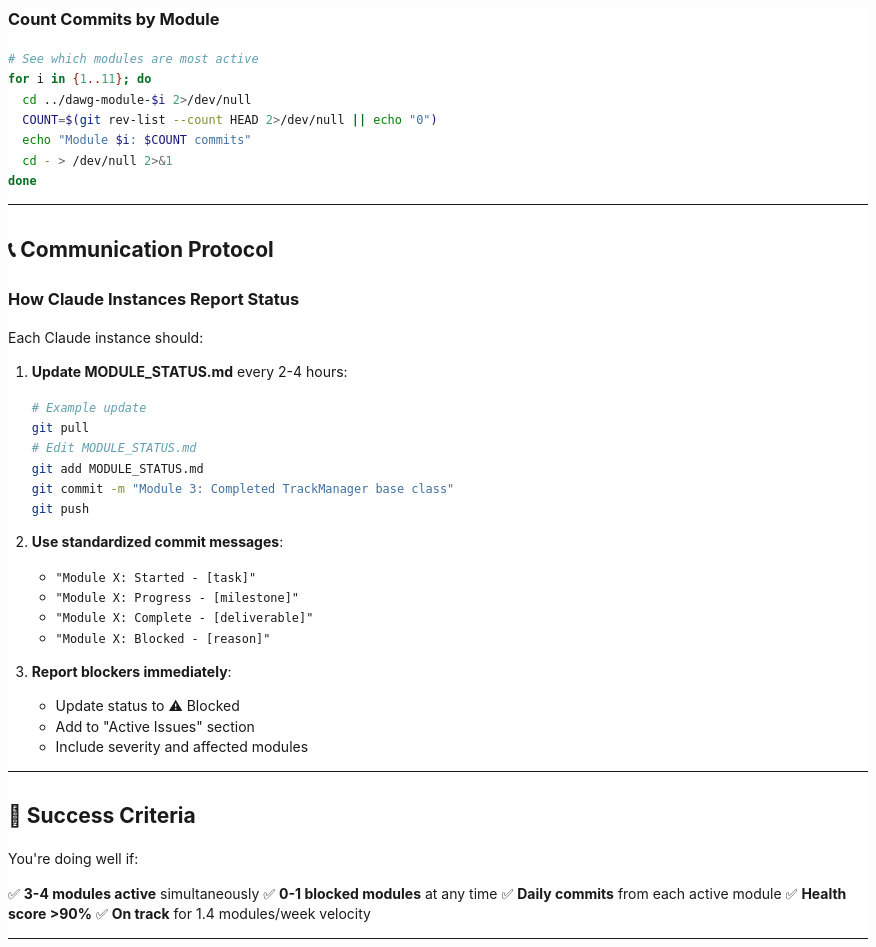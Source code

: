 ### Count Commits by Module
```bash
# See which modules are most active
for i in {1..11}; do
  cd ../dawg-module-$i 2>/dev/null
  COUNT=$(git rev-list --count HEAD 2>/dev/null || echo "0")
  echo "Module $i: $COUNT commits"
  cd - > /dev/null 2>&1
done
```

---

## 📞 Communication Protocol

### How Claude Instances Report Status

Each Claude instance should:

1. **Update MODULE_STATUS.md** every 2-4 hours:
   ```bash
   # Example update
   git pull
   # Edit MODULE_STATUS.md
   git add MODULE_STATUS.md
   git commit -m "Module 3: Completed TrackManager base class"
   git push
   ```

2. **Use standardized commit messages**:
   - `"Module X: Started - [task]"`
   - `"Module X: Progress - [milestone]"`
   - `"Module X: Complete - [deliverable]"`
   - `"Module X: Blocked - [reason]"`

3. **Report blockers immediately**:
   - Update status to ⚠️ Blocked
   - Add to "Active Issues" section
   - Include severity and affected modules

---

## 🎯 Success Criteria

You're doing well if:

✅ **3-4 modules active** simultaneously
✅ **0-1 blocked modules** at any time
✅ **Daily commits** from each active module
✅ **Health score >90%**
✅ **On track** for 1.4 modules/week velocity

---
